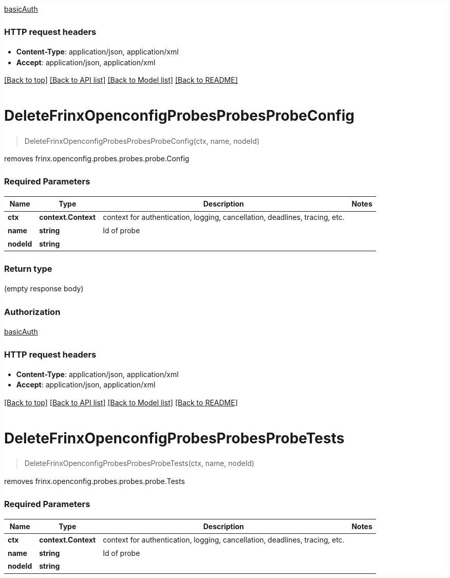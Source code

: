 [basicAuth](../README.md#basicAuth)

### HTTP request headers

 - **Content-Type**: application/json, application/xml
 - **Accept**: application/json, application/xml

[[Back to top]](#) [[Back to API list]](../README.md#documentation-for-api-endpoints) [[Back to Model list]](../README.md#documentation-for-models) [[Back to README]](../README.md)

# **DeleteFrinxOpenconfigProbesProbesProbeConfig**
> DeleteFrinxOpenconfigProbesProbesProbeConfig(ctx, name, nodeId)


removes frinx.openconfig.probes.probes.probe.Config

### Required Parameters

Name | Type | Description  | Notes
------------- | ------------- | ------------- | -------------
 **ctx** | **context.Context** | context for authentication, logging, cancellation, deadlines, tracing, etc.
  **name** | **string**| Id of probe | 
  **nodeId** | **string**|  | 

### Return type

 (empty response body)

### Authorization

[basicAuth](../README.md#basicAuth)

### HTTP request headers

 - **Content-Type**: application/json, application/xml
 - **Accept**: application/json, application/xml

[[Back to top]](#) [[Back to API list]](../README.md#documentation-for-api-endpoints) [[Back to Model list]](../README.md#documentation-for-models) [[Back to README]](../README.md)

# **DeleteFrinxOpenconfigProbesProbesProbeTests**
> DeleteFrinxOpenconfigProbesProbesProbeTests(ctx, name, nodeId)


removes frinx.openconfig.probes.probes.probe.Tests

### Required Parameters

Name | Type | Description  | Notes
------------- | ------------- | ------------- | -------------
 **ctx** | **context.Context** | context for authentication, logging, cancellation, deadlines, tracing, etc.
  **name** | **string**| Id of probe | 
  **nodeId** | **string**|  | 
